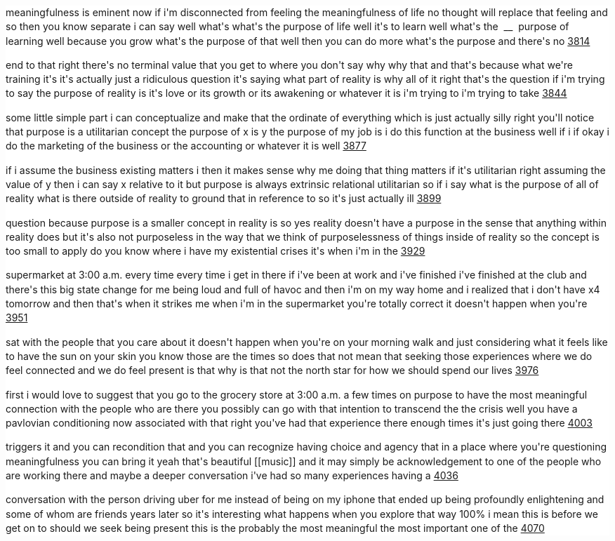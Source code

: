 meaningfulness is eminent now if i'm disconnected from feeling the meaningfulness of life no thought will replace that feeling and so then you know separate i can say well what's what's the purpose of life well it's to learn well what's the  __  purpose of learning well because you grow what's the purpose of that well then you can do more what's the purpose and there's no [3814](https://www.youtube.com/watch?v=tJQac_T_rPo&t=3814.34s)

end to that right there's no terminal value that you get to where you don't say why why that and that's because what we're training it's it's actually just a ridiculous question it's saying what part of reality is why all of it right that's the question if i'm trying to say the purpose of reality is it's love or its growth or its awakening or whatever it is i'm trying to i'm trying to take [3844](https://www.youtube.com/watch?v=tJQac_T_rPo&t=3844.58s)

some little simple part i can conceptualize and make that the ordinate of everything which is just actually silly right you'll notice that purpose is a utilitarian concept the purpose of x is y the purpose of my job is i do this function at the business well if i if okay i do the marketing of the business or the accounting or whatever it is well [3877](https://www.youtube.com/watch?v=tJQac_T_rPo&t=3877.1s)

if i assume the business existing matters i then it makes sense why me doing that thing matters if it's utilitarian right assuming the value of y then i can say x relative to it but purpose is always extrinsic relational utilitarian so if i say what is the purpose of all of reality what is there outside of reality to ground that in reference to so it's just actually ill [3899](https://www.youtube.com/watch?v=tJQac_T_rPo&t=3899.63s)

question because purpose is a smaller concept in reality is so yes reality doesn't have a purpose in the sense that anything within reality does but it's also not purposeless in the way that we think of purposelessness of things inside of reality so the concept is too small to apply do you know where i have my existential crises it's when i'm in the [3929](https://www.youtube.com/watch?v=tJQac_T_rPo&t=3929.11s)

supermarket at 3:00 a.m. every time every time i get in there if i've been at work and i've finished i've finished at the club and there's this big state change for me being loud and full of havoc and then i'm on my way home and i realized that i don't have x4 tomorrow and then that's when it strikes me when i'm in the supermarket you're totally correct it doesn't happen when you're [3951](https://www.youtube.com/watch?v=tJQac_T_rPo&t=3951.85s)

sat with the people that you care about it doesn't happen when you're on your morning walk and just considering what it feels like to have the sun on your skin you know those are the times so does that not mean that seeking those experiences where we do feel connected and we do feel present is that why is that not the north star for how we should spend our lives [3976](https://www.youtube.com/watch?v=tJQac_T_rPo&t=3976.66s)

first i would love to suggest that you go to the grocery store at 3:00 a.m. a few times on purpose to have the most meaningful connection with the people who are there you possibly can go with that intention to transcend the the crisis well you have a pavlovian conditioning now associated with that right you've had that experience there enough times it's just going there [4003](https://www.youtube.com/watch?v=tJQac_T_rPo&t=4003.99s)

triggers it and you can recondition that and you can recognize having choice and agency that in a place where you're questioning meaningfulness you can bring it yeah that's beautiful [[music]] and it may simply be acknowledgement to one of the people who are working there and maybe a deeper conversation i've had so many experiences having a [4036](https://www.youtube.com/watch?v=tJQac_T_rPo&t=4036.45s)

conversation with the person driving uber for me instead of being on my iphone that ended up being profoundly enlightening and some of whom are friends years later so it's interesting what happens when you explore that way 100% i mean this is before we get on to should we seek being present this is the probably the most meaningful the most important one of the [4070](https://www.youtube.com/watch?v=tJQac_T_rPo&t=4070.22s)
